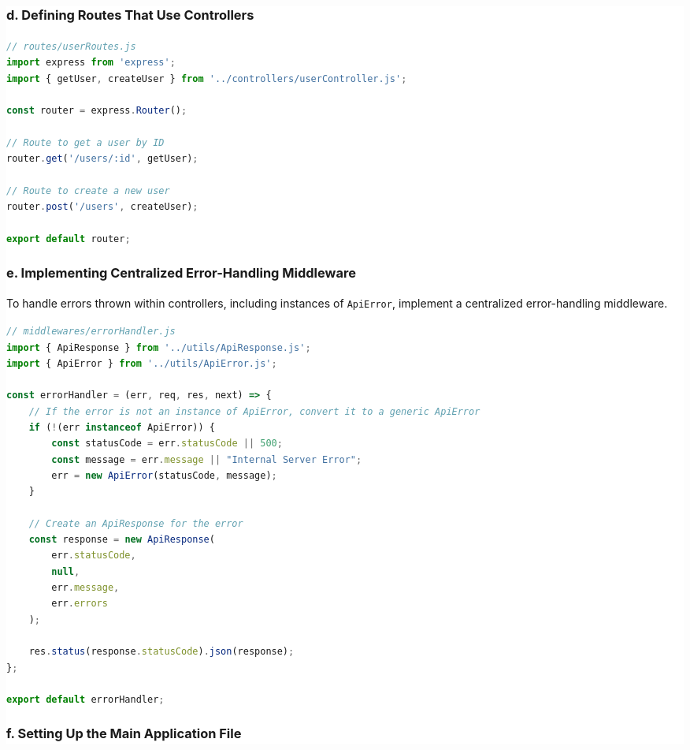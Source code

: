 ### **d. Defining Routes That Use Controllers**

```javascript
// routes/userRoutes.js
import express from 'express';
import { getUser, createUser } from '../controllers/userController.js';

const router = express.Router();

// Route to get a user by ID
router.get('/users/:id', getUser);

// Route to create a new user
router.post('/users', createUser);

export default router;
```

### **e. Implementing Centralized Error-Handling Middleware**

To handle errors thrown within controllers, including instances of `ApiError`, implement a centralized error-handling middleware.

```javascript
// middlewares/errorHandler.js
import { ApiResponse } from '../utils/ApiResponse.js';
import { ApiError } from '../utils/ApiError.js';

const errorHandler = (err, req, res, next) => {
    // If the error is not an instance of ApiError, convert it to a generic ApiError
    if (!(err instanceof ApiError)) {
        const statusCode = err.statusCode || 500;
        const message = err.message || "Internal Server Error";
        err = new ApiError(statusCode, message);
    }

    // Create an ApiResponse for the error
    const response = new ApiResponse(
        err.statusCode,
        null,
        err.message,
        err.errors
    );

    res.status(response.statusCode).json(response);
};

export default errorHandler;
```

### **f. Setting Up the Main Application File**
